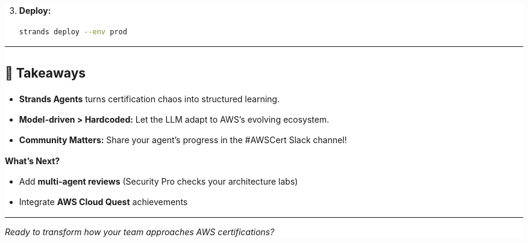 3. **Deploy:**
    
    ```bash
    strands deploy --env prod
    ```
    

---

## **📌 Takeaways**

* **Strands Agents** turns certification chaos into structured learning.
    
* **Model-driven &gt; Hardcoded:** Let the LLM adapt to AWS’s evolving ecosystem.
    
* **Community Matters:** Share your agent’s progress in the #AWSCert Slack channel!
    

**What’s Next?**

* Add **multi-agent reviews** (Security Pro checks your architecture labs)
    
* Integrate **AWS Cloud Quest** achievements
    

---

*Ready to transform how your team approaches AWS certifications?*